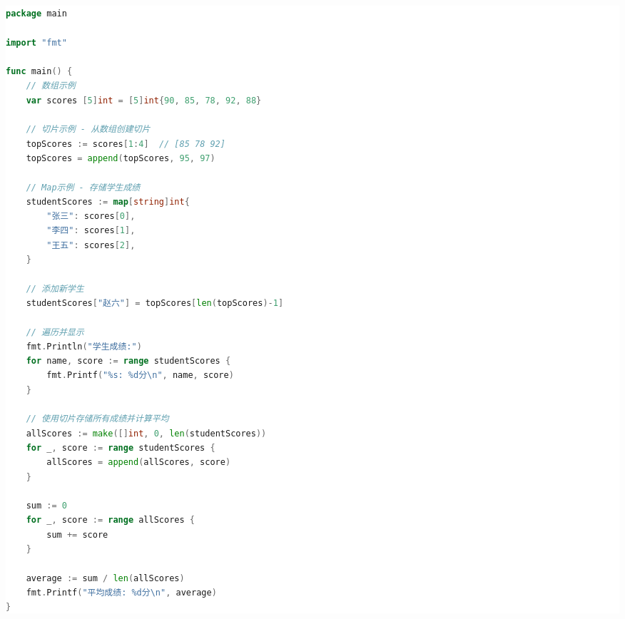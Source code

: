 ```go
package main

import "fmt"

func main() {
    // 数组示例
    var scores [5]int = [5]int{90, 85, 78, 92, 88}
    
    // 切片示例 - 从数组创建切片
    topScores := scores[1:4]  // [85 78 92]
    topScores = append(topScores, 95, 97)
    
    // Map示例 - 存储学生成绩
    studentScores := map[string]int{
        "张三": scores[0],
        "李四": scores[1],
        "王五": scores[2],
    }
    
    // 添加新学生
    studentScores["赵六"] = topScores[len(topScores)-1]
    
    // 遍历并显示
    fmt.Println("学生成绩:")
    for name, score := range studentScores {
        fmt.Printf("%s: %d分\n", name, score)
    }
    
    // 使用切片存储所有成绩并计算平均
    allScores := make([]int, 0, len(studentScores))
    for _, score := range studentScores {
        allScores = append(allScores, score)
    }
    
    sum := 0
    for _, score := range allScores {
        sum += score
    }
    
    average := sum / len(allScores)
    fmt.Printf("平均成绩: %d分\n", average)
}
```